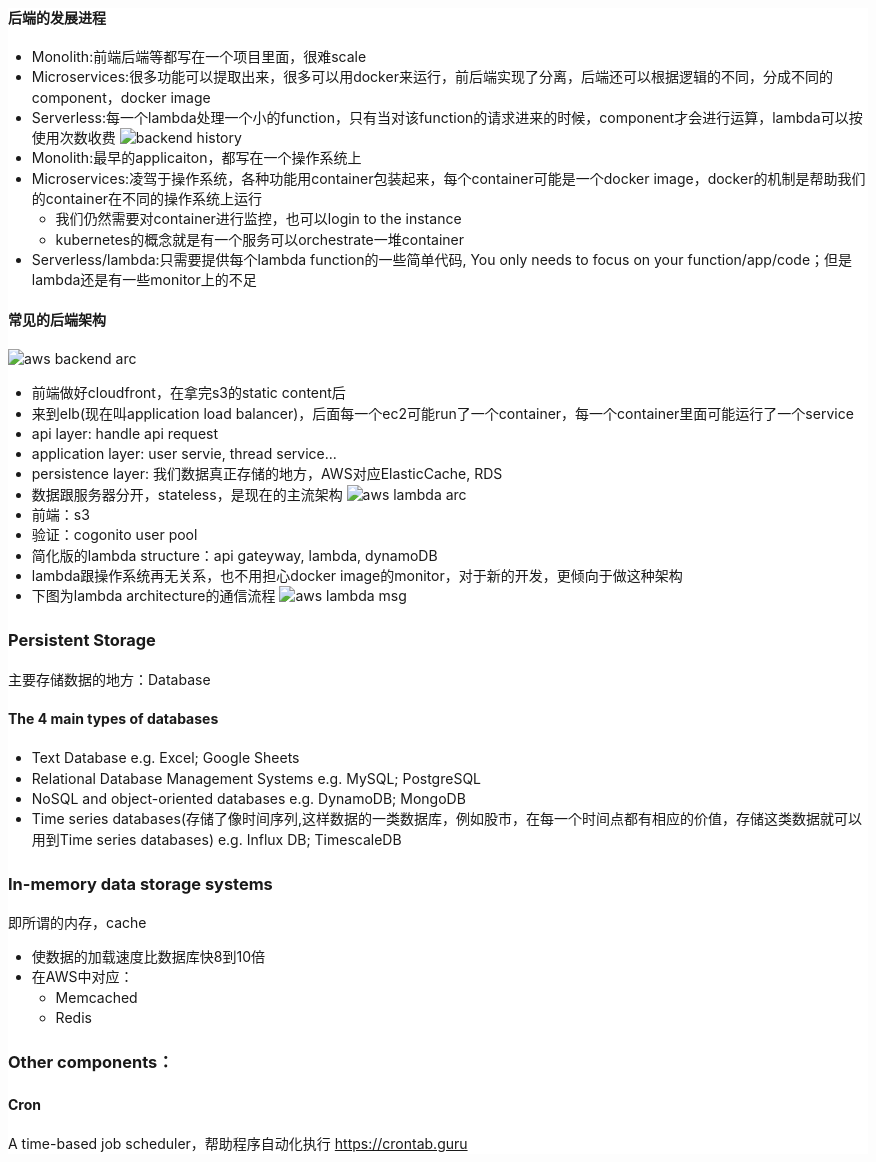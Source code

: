 #### 后端的发展进程
- Monolith:前端后端等都写在一个项目里面，很难scale
- Microservices:很多功能可以提取出来，很多可以用docker来运行，前后端实现了分离，后端还可以根据逻辑的不同，分成不同的component，docker image
- Serverless:每一个lambda处理一个小的function，只有当对该function的请求进来的时候，component才会进行运算，lambda可以按使用次数收费
![backend history](image/c0105.png)
- Monolith:最早的applicaiton，都写在一个操作系统上
- Microservices:凌驾于操作系统，各种功能用container包装起来，每个container可能是一个docker image，docker的机制是帮助我们的container在不同的操作系统上运行
  - 我们仍然需要对container进行监控，也可以login to the instance
  - kubernetes的概念就是有一个服务可以orchestrate一堆container
- Serverless/lambda:只需要提供每个lambda function的一些简单代码, You only needs to focus on your function/app/code；但是lambda还是有一些monitor上的不足

#### 常见的后端架构
![aws backend arc](image/c0106.png)
- 前端做好cloudfront，在拿完s3的static content后
- 来到elb(现在叫application load balancer)，后面每一个ec2可能run了一个container，每一个container里面可能运行了一个service 
- api layer: handle api request
- application layer: user servie, thread service...
- persistence layer: 我们数据真正存储的地方，AWS对应ElasticCache, RDS
- 数据跟服务器分开，stateless，是现在的主流架构
![aws lambda arc](image/c0107.png) 
- 前端：s3
- 验证：cogonito user pool
- 简化版的lambda structure：api gateyway, lambda, dynamoDB
- lambda跟操作系统再无关系，也不用担心docker image的monitor，对于新的开发，更倾向于做这种架构
- 下图为lambda architecture的通信流程
![aws lambda msg](image/c0108.png) 

### Persistent Storage
主要存储数据的地方：Database
#### The 4 main types of databases
- Text Database e.g. Excel; Google Sheets
- Relational Database Management Systems e.g. MySQL; PostgreSQL 
- NoSQL and object-oriented databases e.g. DynamoDB; MongoDB
- Time series databases(存储了像时间序列,这样数据的一类数据库，例如股市，在每一个时间点都有相应的价值，存储这类数据就可以用到Time series databases) e.g. Influx DB; TimescaleDB  

### In-memory data storage systems
即所谓的内存，cache
- 使数据的加载速度比数据库快8到10倍
- 在AWS中对应：
  - Memcached
  - Redis

### Other components：
#### Cron
A time-based job scheduler，帮助程序自动化执行
https://crontab.guru
